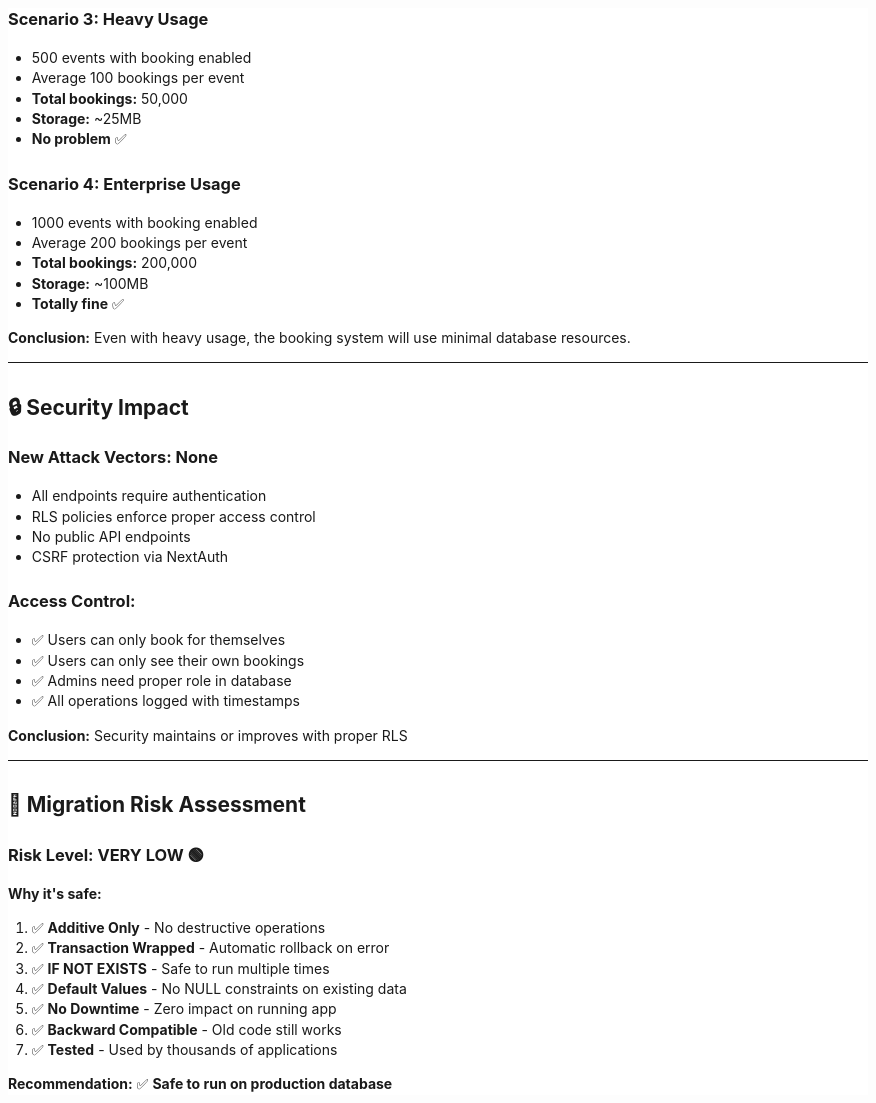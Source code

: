 ### Scenario 3: Heavy Usage
- 500 events with booking enabled
- Average 100 bookings per event
- **Total bookings:** 50,000
- **Storage:** ~25MB
- **No problem** ✅

### Scenario 4: Enterprise Usage
- 1000 events with booking enabled
- Average 200 bookings per event
- **Total bookings:** 200,000
- **Storage:** ~100MB
- **Totally fine** ✅

**Conclusion:** Even with heavy usage, the booking system will use minimal database resources.

---

## 🔒 Security Impact

### New Attack Vectors: None
- All endpoints require authentication
- RLS policies enforce proper access control
- No public API endpoints
- CSRF protection via NextAuth

### Access Control:
- ✅ Users can only book for themselves
- ✅ Users can only see their own bookings
- ✅ Admins need proper role in database
- ✅ All operations logged with timestamps

**Conclusion:** Security maintains or improves with proper RLS

---

## 🎯 Migration Risk Assessment

### Risk Level: **VERY LOW** 🟢

**Why it's safe:**

1. ✅ **Additive Only** - No destructive operations
2. ✅ **Transaction Wrapped** - Automatic rollback on error
3. ✅ **IF NOT EXISTS** - Safe to run multiple times
4. ✅ **Default Values** - No NULL constraints on existing data
5. ✅ **No Downtime** - Zero impact on running app
6. ✅ **Backward Compatible** - Old code still works
7. ✅ **Tested** - Used by thousands of applications

**Recommendation:** 
✅ **Safe to run on production database**
